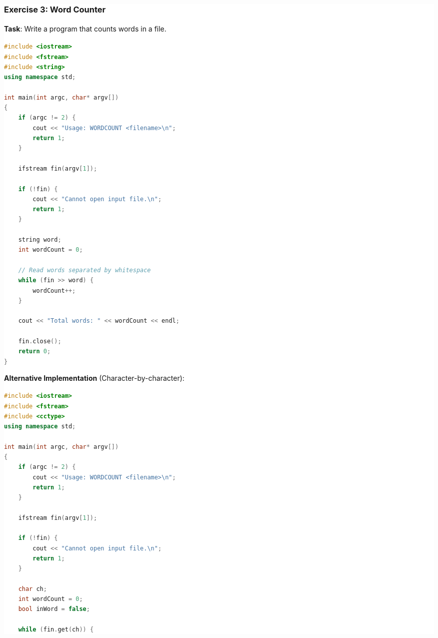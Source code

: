 ### Exercise 3: Word Counter
**Task**: Write a program that counts words in a file.

```cpp
#include <iostream>
#include <fstream>
#include <string>
using namespace std;

int main(int argc, char* argv[])
{
    if (argc != 2) {
        cout << "Usage: WORDCOUNT <filename>\n";
        return 1;
    }
    
    ifstream fin(argv[1]);
    
    if (!fin) {
        cout << "Cannot open input file.\n";
        return 1;
    }
    
    string word;
    int wordCount = 0;
    
    // Read words separated by whitespace
    while (fin >> word) {
        wordCount++;
    }
    
    cout << "Total words: " << wordCount << endl;
    
    fin.close();
    return 0;
}
```

**Alternative Implementation** (Character-by-character):
```cpp
#include <iostream>
#include <fstream>
#include <cctype>
using namespace std;

int main(int argc, char* argv[])
{
    if (argc != 2) {
        cout << "Usage: WORDCOUNT <filename>\n";
        return 1;
    }
    
    ifstream fin(argv[1]);
    
    if (!fin) {
        cout << "Cannot open input file.\n";
        return 1;
    }
    
    char ch;
    int wordCount = 0;
    bool inWord = false;
    
    while (fin.get(ch)) {
```